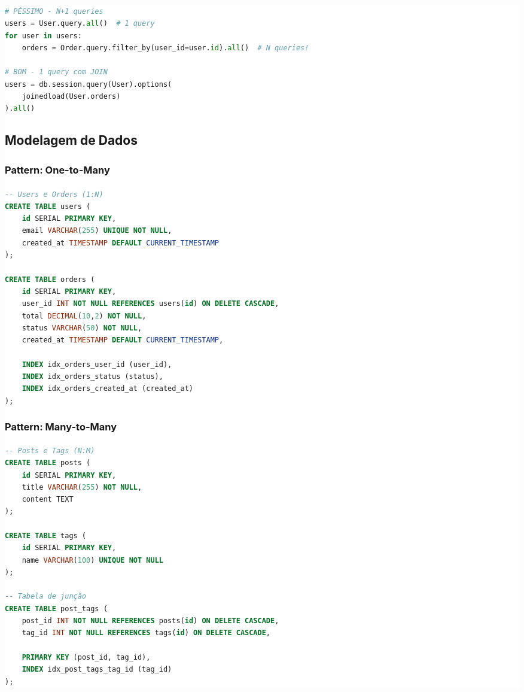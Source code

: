```python
# PÉSSIMO - N+1 queries
users = User.query.all()  # 1 query
for user in users:
    orders = Order.query.filter_by(user_id=user.id).all()  # N queries!

# BOM - 1 query com JOIN
users = db.session.query(User).options(
    joinedload(User.orders)
).all()
```

## Modelagem de Dados

### Pattern: One-to-Many

```sql
-- Users e Orders (1:N)
CREATE TABLE users (
    id SERIAL PRIMARY KEY,
    email VARCHAR(255) UNIQUE NOT NULL,
    created_at TIMESTAMP DEFAULT CURRENT_TIMESTAMP
);

CREATE TABLE orders (
    id SERIAL PRIMARY KEY,
    user_id INT NOT NULL REFERENCES users(id) ON DELETE CASCADE,
    total DECIMAL(10,2) NOT NULL,
    status VARCHAR(50) NOT NULL,
    created_at TIMESTAMP DEFAULT CURRENT_TIMESTAMP,
    
    INDEX idx_orders_user_id (user_id),
    INDEX idx_orders_status (status),
    INDEX idx_orders_created_at (created_at)
);
```

### Pattern: Many-to-Many

```sql
-- Posts e Tags (N:M)
CREATE TABLE posts (
    id SERIAL PRIMARY KEY,
    title VARCHAR(255) NOT NULL,
    content TEXT
);

CREATE TABLE tags (
    id SERIAL PRIMARY KEY,
    name VARCHAR(100) UNIQUE NOT NULL
);

-- Tabela de junção
CREATE TABLE post_tags (
    post_id INT NOT NULL REFERENCES posts(id) ON DELETE CASCADE,
    tag_id INT NOT NULL REFERENCES tags(id) ON DELETE CASCADE,
    
    PRIMARY KEY (post_id, tag_id),
    INDEX idx_post_tags_tag_id (tag_id)
);
```
